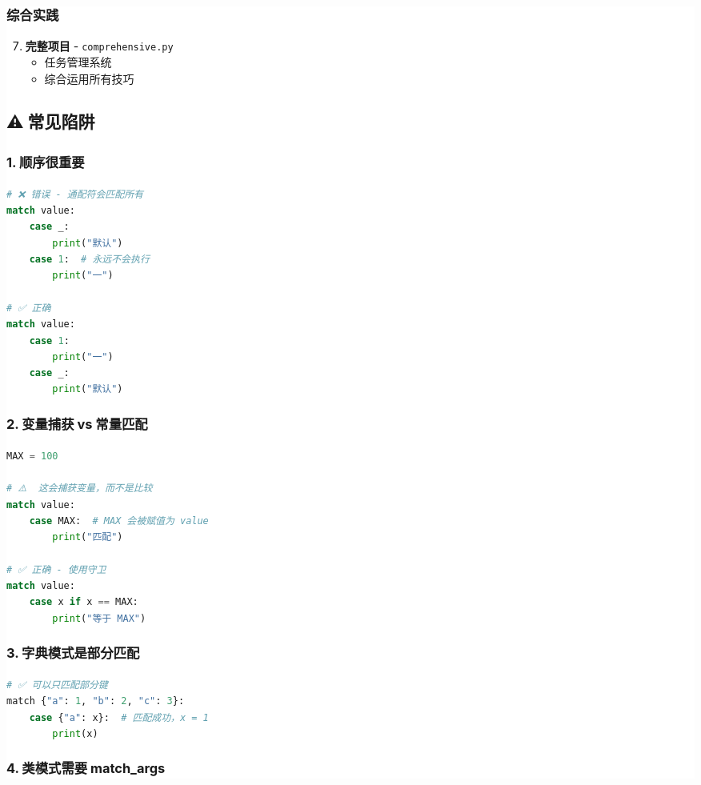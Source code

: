 ### 综合实践

7. **完整项目** - `comprehensive.py`
   - 任务管理系统
   - 综合运用所有技巧

## ⚠️ 常见陷阱

### 1. 顺序很重要

```python
# ❌ 错误 - 通配符会匹配所有
match value:
    case _:
        print("默认")
    case 1:  # 永远不会执行
        print("一")

# ✅ 正确
match value:
    case 1:
        print("一")
    case _:
        print("默认")
```

### 2. 变量捕获 vs 常量匹配

```python
MAX = 100

# ⚠️  这会捕获变量，而不是比较
match value:
    case MAX:  # MAX 会被赋值为 value
        print("匹配")

# ✅ 正确 - 使用守卫
match value:
    case x if x == MAX:
        print("等于 MAX")
```

### 3. 字典模式是部分匹配

```python
# ✅ 可以只匹配部分键
match {"a": 1, "b": 2, "c": 3}:
    case {"a": x}:  # 匹配成功，x = 1
        print(x)
```

### 4. 类模式需要 __match_args__
